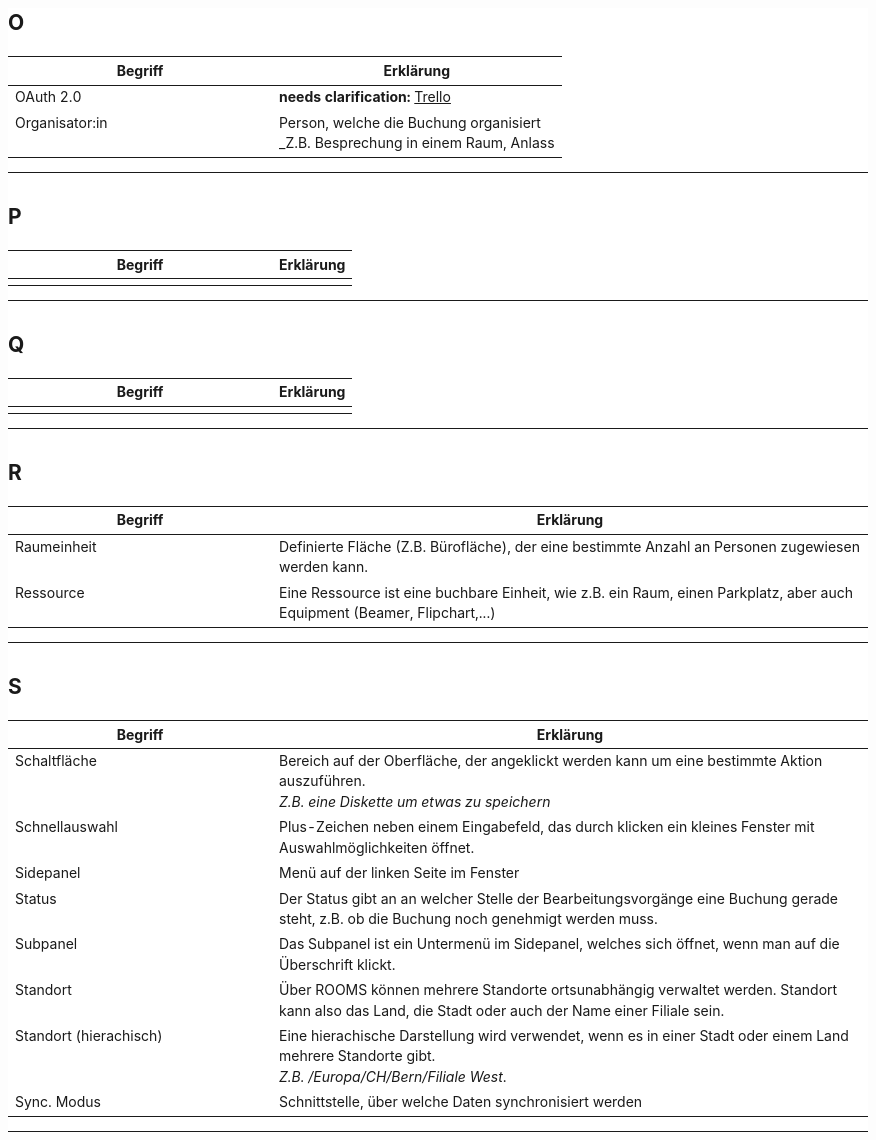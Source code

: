 ## O

|<div style="width:250px">Begriff</div>|Erklärung|
|---|---|
|OAuth 2.0|__needs clarification:__ <a href="https://trello.com/c/DlCeYOWZ">Trello</a>|
|Organisator:in|Person, welche die Buchung organisiert </br> _Z.B. Besprechung in einem Raum, Anlass| 
---

## P

|<div style="width:250px">Begriff</div>|Erklärung|
|---|---|
||| 
---

## Q

|<div style="width:250px">Begriff</div>|Erklärung|
|---|---|
||| 
---

## R

|<div style="width:250px">Begriff</div>|Erklärung|
|---|---|
|Raumeinheit|Definierte Fläche (Z.B. Bürofläche), der eine bestimmte Anzahl an Personen zugewiesen werden kann.
|Ressource|Eine Ressource ist eine buchbare Einheit, wie z.B. ein Raum, einen Parkplatz, aber auch Equipment (Beamer, Flipchart,...)| 
---

## S

|<div style="width:250px">Begriff</div>|Erklärung|
|---|---|
|Schaltfläche|Bereich auf der Oberfläche, der angeklickt werden kann um eine bestimmte Aktion auszuführen. </br> _Z.B. eine Diskette um etwas zu speichern_|
|Schnellauswahl|Plus-Zeichen neben einem Eingabefeld, das durch klicken ein kleines Fenster mit Auswahlmöglichkeiten öffnet.
|Sidepanel|Menü auf der linken Seite im Fenster|
|Status|Der Status gibt an an welcher Stelle der Bearbeitungsvorgänge eine Buchung gerade steht, z.B. ob die Buchung noch genehmigt werden muss.| 
|Subpanel|Das Subpanel ist ein Untermenü im Sidepanel, welches sich öffnet, wenn man auf die Überschrift klickt.|
|Standort|Über ROOMS können mehrere Standorte ortsunabhängig verwaltet werden. Standort kann also das Land, die Stadt oder auch der Name einer Filiale sein.|
|Standort (hierachisch)|Eine hierachische Darstellung wird verwendet, wenn es in einer Stadt oder einem Land mehrere Standorte gibt. </br> _Z.B. /Europa/CH/Bern/Filiale West_.|
|Sync. Modus|Schnittstelle, über welche Daten synchronisiert werden|
---

